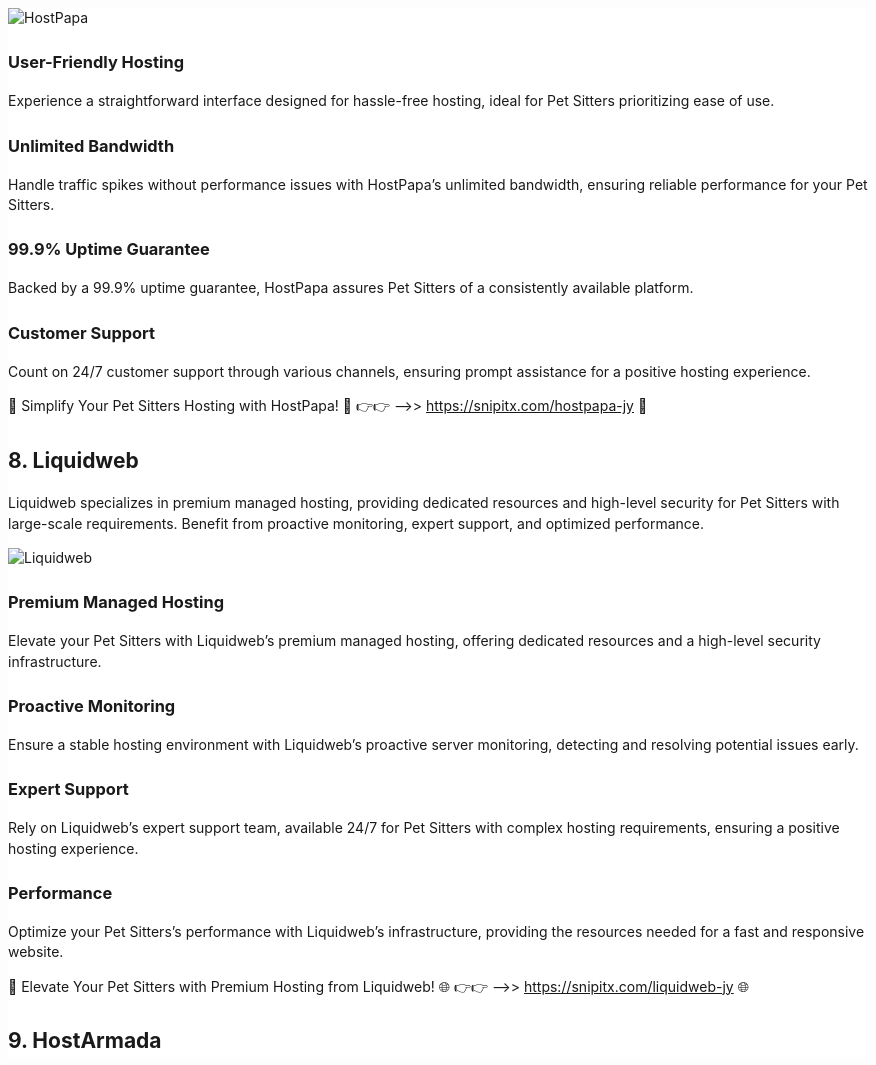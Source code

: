 ![HostPapa](https://i.imgur.com/ouDTkvl.jpeg "HostPapa Hosting")

### User-Friendly Hosting
Experience a straightforward interface designed for hassle-free hosting, ideal for Pet Sitters prioritizing ease of use.

### Unlimited Bandwidth
Handle traffic spikes without performance issues with HostPapa’s unlimited bandwidth, ensuring reliable performance for your Pet Sitters.

### 99.9% Uptime Guarantee
Backed by a 99.9% uptime guarantee, HostPapa assures Pet Sitters of a consistently available platform.

### Customer Support
Count on 24/7 customer support through various channels, ensuring prompt assistance for a positive hosting experience.

🌈 Simplify Your Pet Sitters Hosting with HostPapa! 🚀
👉👉 -->> https://snipitx.com/hostpapa-jy 🚀

## 8. Liquidweb

Liquidweb specializes in premium managed hosting, providing dedicated resources and high-level security for Pet Sitters with large-scale requirements. Benefit from proactive monitoring, expert support, and optimized performance.

![Liquidweb](https://i.imgur.com/4IvT9SC.jpeg "Liquidweb Hosting")

### Premium Managed Hosting
Elevate your Pet Sitters with Liquidweb’s premium managed hosting, offering dedicated resources and a high-level security infrastructure.

### Proactive Monitoring
Ensure a stable hosting environment with Liquidweb’s proactive server monitoring, detecting and resolving potential issues early.

### Expert Support
Rely on Liquidweb’s expert support team, available 24/7 for Pet Sitters with complex hosting requirements, ensuring a positive hosting experience.

### Performance
Optimize your Pet Sitters’s performance with Liquidweb’s infrastructure, providing the resources needed for a fast and responsive website.

🚀 Elevate Your Pet Sitters with Premium Hosting from Liquidweb! 🌐
👉👉 -->> https://snipitx.com/liquidweb-jy 🌐

## 9. HostArmada
